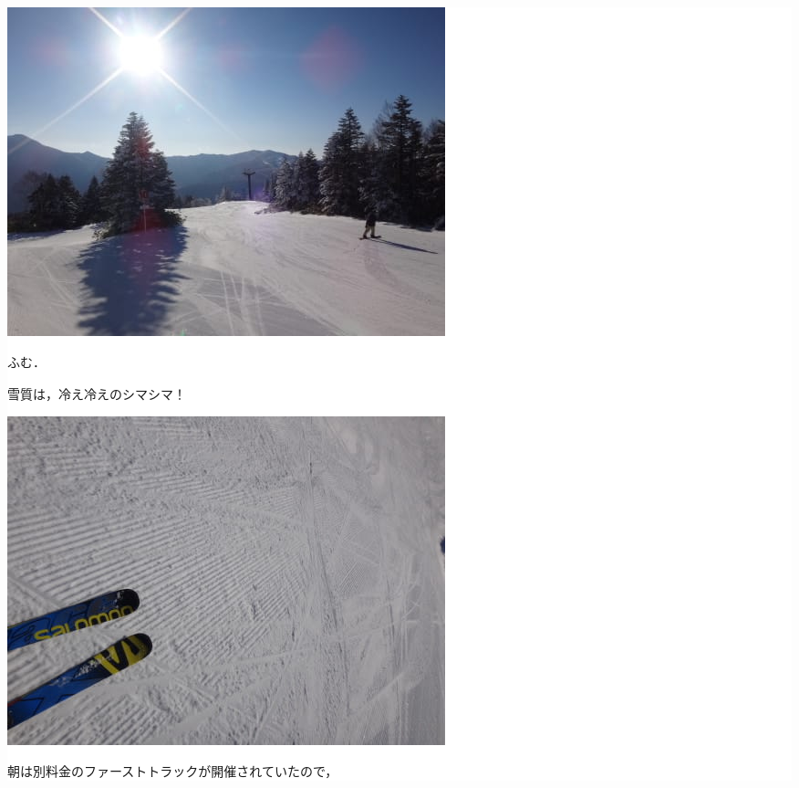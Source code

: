 ![dd1a35825ed61256c0aa4acaabf14804.jpg](images/dd1a35825ed61256c0aa4acaabf14804.jpg)




ふむ．


雪質は，冷え冷えのシマシマ！




![4901009c18cab7519568ac9397a58b1b.jpg](images/4901009c18cab7519568ac9397a58b1b.jpg)




朝は別料金のファーストトラックが開催されていたので，

